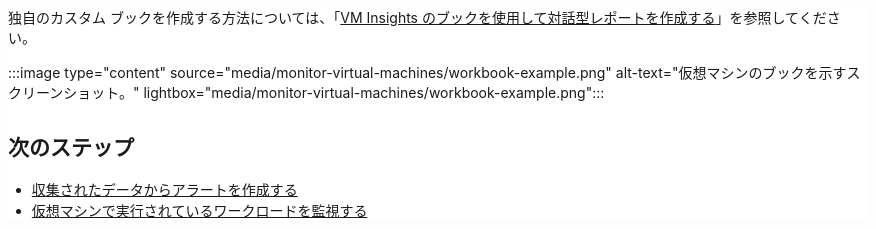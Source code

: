 独自のカスタム ブックを作成する方法については、「[VM Insights のブックを使用して対話型レポートを作成する](vminsights-workbooks.md)」を参照してください。

:::image type="content" source="media/monitor-virtual-machines/workbook-example.png" alt-text="仮想マシンのブックを示すスクリーンショット。" lightbox="media/monitor-virtual-machines/workbook-example.png":::

## <a name="next-steps"></a>次のステップ

* [収集されたデータからアラートを作成する](monitor-virtual-machine-alerts.md)
* [仮想マシンで実行されているワークロードを監視する](monitor-virtual-machine-workloads.md)
